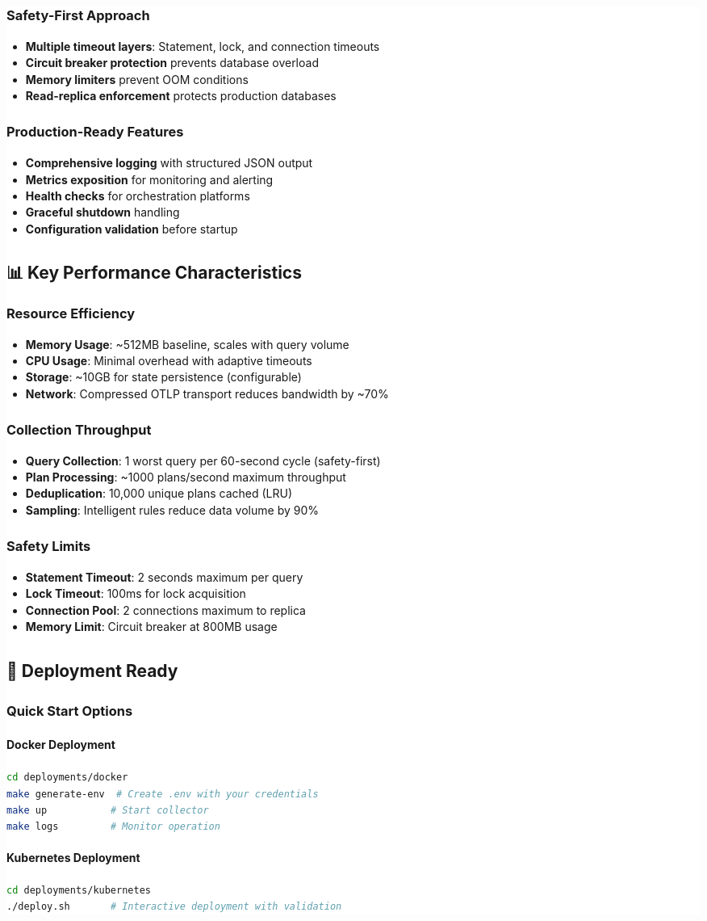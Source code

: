 ### Safety-First Approach
- **Multiple timeout layers**: Statement, lock, and connection timeouts
- **Circuit breaker protection** prevents database overload
- **Memory limiters** prevent OOM conditions
- **Read-replica enforcement** protects production databases

### Production-Ready Features
- **Comprehensive logging** with structured JSON output
- **Metrics exposition** for monitoring and alerting
- **Health checks** for orchestration platforms
- **Graceful shutdown** handling
- **Configuration validation** before startup

## 📊 Key Performance Characteristics

### Resource Efficiency
- **Memory Usage**: ~512MB baseline, scales with query volume
- **CPU Usage**: Minimal overhead with adaptive timeouts
- **Storage**: ~10GB for state persistence (configurable)
- **Network**: Compressed OTLP transport reduces bandwidth by ~70%

### Collection Throughput
- **Query Collection**: 1 worst query per 60-second cycle (safety-first)
- **Plan Processing**: ~1000 plans/second maximum throughput
- **Deduplication**: 10,000 unique plans cached (LRU)
- **Sampling**: Intelligent rules reduce data volume by 90%

### Safety Limits
- **Statement Timeout**: 2 seconds maximum per query
- **Lock Timeout**: 100ms for lock acquisition
- **Connection Pool**: 2 connections maximum to replica
- **Memory Limit**: Circuit breaker at 800MB usage

## 🚀 Deployment Ready

### Quick Start Options

#### Docker Deployment
```bash
cd deployments/docker
make generate-env  # Create .env with your credentials
make up           # Start collector
make logs         # Monitor operation
```

#### Kubernetes Deployment
```bash
cd deployments/kubernetes
./deploy.sh       # Interactive deployment with validation
```
